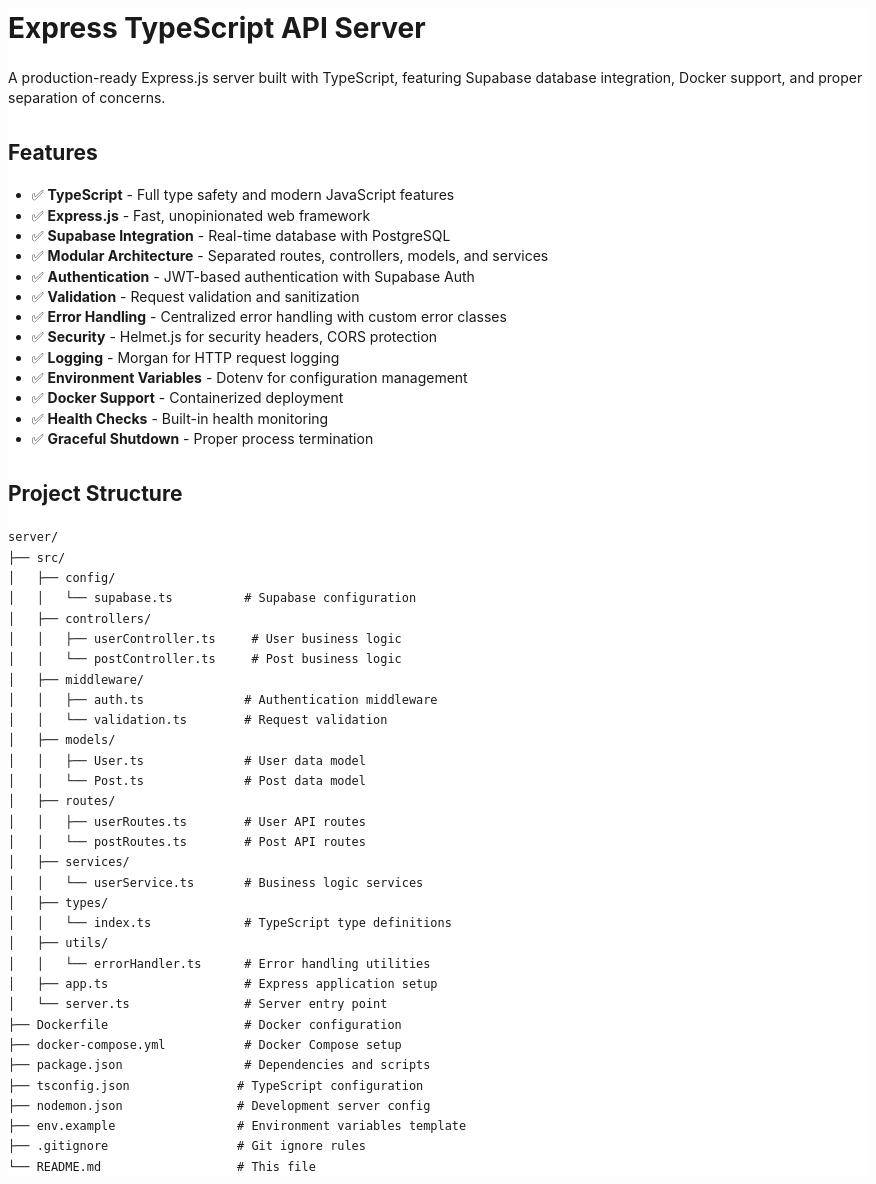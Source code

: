 # Express TypeScript API Server

A production-ready Express.js server built with TypeScript, featuring Supabase database integration, Docker support, and proper separation of concerns.

## Features

- ✅ **TypeScript** - Full type safety and modern JavaScript features
- ✅ **Express.js** - Fast, unopinionated web framework
- ✅ **Supabase Integration** - Real-time database with PostgreSQL
- ✅ **Modular Architecture** - Separated routes, controllers, models, and services
- ✅ **Authentication** - JWT-based authentication with Supabase Auth
- ✅ **Validation** - Request validation and sanitization
- ✅ **Error Handling** - Centralized error handling with custom error classes
- ✅ **Security** - Helmet.js for security headers, CORS protection
- ✅ **Logging** - Morgan for HTTP request logging
- ✅ **Environment Variables** - Dotenv for configuration management
- ✅ **Docker Support** - Containerized deployment
- ✅ **Health Checks** - Built-in health monitoring
- ✅ **Graceful Shutdown** - Proper process termination

## Project Structure

```
server/
├── src/
│   ├── config/
│   │   └── supabase.ts          # Supabase configuration
│   ├── controllers/
│   │   ├── userController.ts     # User business logic
│   │   └── postController.ts     # Post business logic
│   ├── middleware/
│   │   ├── auth.ts              # Authentication middleware
│   │   └── validation.ts        # Request validation
│   ├── models/
│   │   ├── User.ts              # User data model
│   │   └── Post.ts              # Post data model
│   ├── routes/
│   │   ├── userRoutes.ts        # User API routes
│   │   └── postRoutes.ts        # Post API routes
│   ├── services/
│   │   └── userService.ts       # Business logic services
│   ├── types/
│   │   └── index.ts             # TypeScript type definitions
│   ├── utils/
│   │   └── errorHandler.ts      # Error handling utilities
│   ├── app.ts                   # Express application setup
│   └── server.ts                # Server entry point
├── Dockerfile                   # Docker configuration
├── docker-compose.yml           # Docker Compose setup
├── package.json                 # Dependencies and scripts
├── tsconfig.json               # TypeScript configuration
├── nodemon.json                # Development server config
├── env.example                 # Environment variables template
├── .gitignore                  # Git ignore rules
└── README.md                   # This file
```
